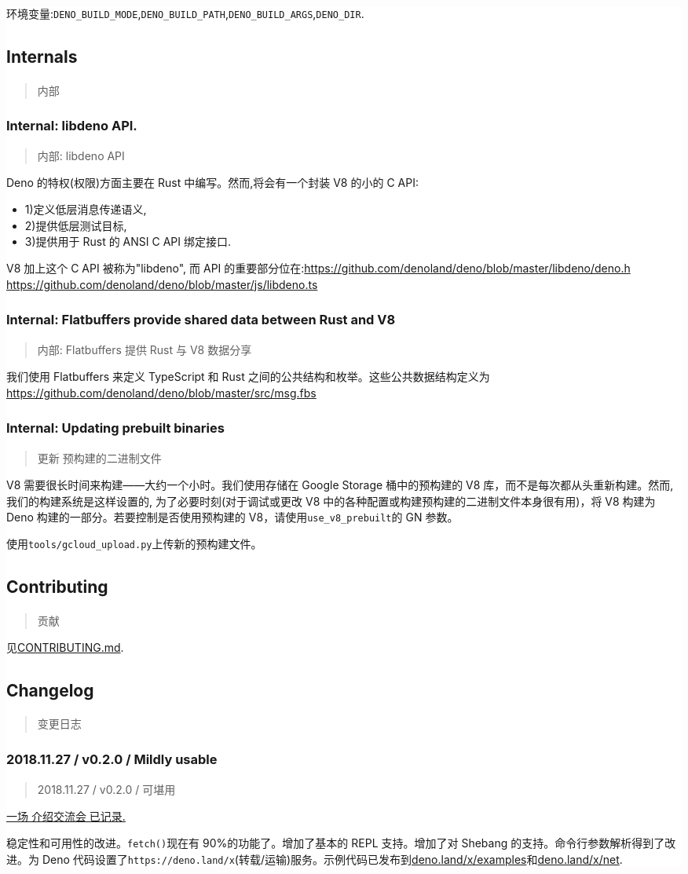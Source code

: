 环境变量:`DENO_BUILD_MODE`,`DENO_BUILD_PATH`,`DENO_BUILD_ARGS`,`DENO_DIR`.

## Internals

> 内部

### Internal: libdeno API.

> 内部: libdeno API

Deno 的特权(权限)方面主要在 Rust 中编写。然而,将会有一个封装 V8 的小的 C API:

- 1)定义低层消息传递语义,
- 2)提供低层测试目标,
- 3)提供用于 Rust 的 ANSI C API 绑定接口.

V8 加上这个 C API 被称为"libdeno", 而 API 的重要部分位在:<https://github.com/denoland/deno/blob/master/libdeno/deno.h>
<https://github.com/denoland/deno/blob/master/js/libdeno.ts>

### Internal: Flatbuffers provide shared data between Rust and V8

> 内部: Flatbuffers 提供 Rust 与 V8 数据分享

我们使用 Flatbuffers 来定义 TypeScript 和 Rust 之间的公共结构和枚举。这些公共数据结构定义为<https://github.com/denoland/deno/blob/master/src/msg.fbs>

### Internal: Updating prebuilt binaries

> 更新 预构建的二进制文件

V8 需要很长时间来构建——大约一个小时。我们使用存储在 Google Storage 桶中的预构建的 V8 库，而不是每次都从头重新构建。然而,我们的构建系统是这样设置的, 为了必要时刻(对于调试或更改 V8 中的各种配置或构建预构建的二进制文件本身很有用)，将 V8 构建为 Deno 构建的一部分。若要控制是否使用预构建的 V8，请使用`use_v8_prebuilt`的 GN 参数。

使用`tools/gcloud_upload.py`上传新的预构建文件。

## Contributing

> 贡献

见[CONTRIBUTING.md](https://github.com/denoland/deno/blob/master/.github/CONTRIBUTING.md).

## Changelog

> 变更日志

### 2018.11.27 / v0.2.0 / Mildly usable

> 2018.11.27 / v0.2.0 / 可堪用

[一场 介绍交流会 已记录.](https://www.youtube.com/watch?v=FlTG0UXRAkE)

稳定性和可用性的改进。`fetch()`现在有 90%的功能了。增加了基本的 REPL 支持。增加了对 Shebang 的支持。命令行参数解析得到了改进。为 Deno 代码设置了`https://deno.land/x`(转载/运输)服务。示例代码已发布到[deno.land/x/examples](https://github.com/denoland/deno_examples)和[deno.land/x/net](https://github.com/denoland/net).
